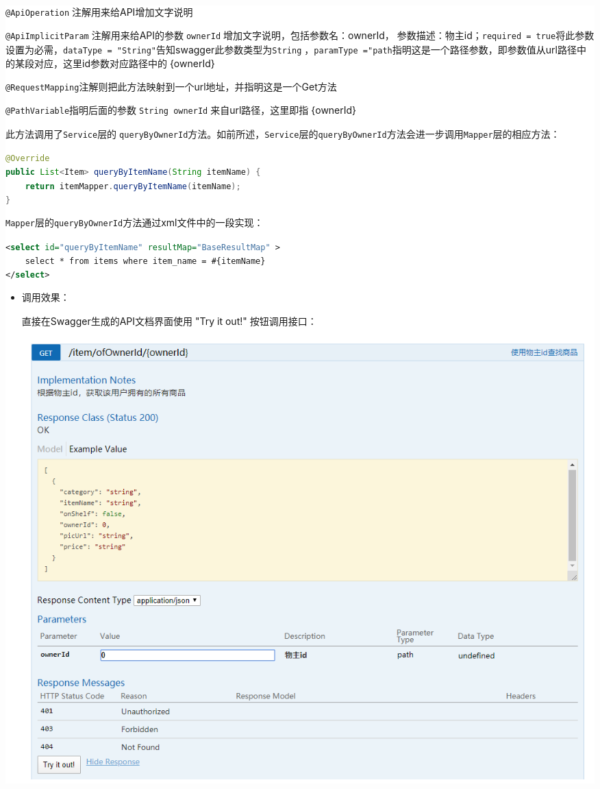   `@ApiOperation`  注解用来给API增加文字说明

  `@ApiImplicitParam`  注解用来给API的参数 `ownerId` 增加文字说明，包括参数名：ownerId， 参数描述：物主id；`required = true`将此参数设置为必需，`dataType = "String"`告知swagger此参数类型为`String` ，`paramType ="path`指明这是一个路径参数，即参数值从url路径中的某段对应，这里id参数对应路径中的 {ownerId}

  `@RequestMapping`注解则把此方法映射到一个url地址，并指明这是一个Get方法

  `@PathVariable`指明后面的参数 `String ownerId` 来自url路径，这里即指 {ownerId}

  此方法调用了`Service`层的 `queryByOwnerId`方法。如前所述，`Service`层的`queryByOwnerId`方法会进一步调用`Mapper`层的相应方法：

  ```java
  @Override
  public List<Item> queryByItemName(String itemName) {
      return itemMapper.queryByItemName(itemName);
  }
  ```

  `Mapper`层的`queryByOwnerId`方法通过xml文件中的一段实现：

  ```xml
  <select id="queryByItemName" resultMap="BaseResultMap" >
      select * from items where item_name = #{itemName}
  </select>
  ```

* 调用效果：

  直接在Swagger生成的API文档界面使用 "Try it out!" 按钮调用接口：

  ![image text](https://github.com/TantalizingPotato/FleaMarketOnCampus/blob/master/pics/swagger-ui_queryByOwnerId.png)
